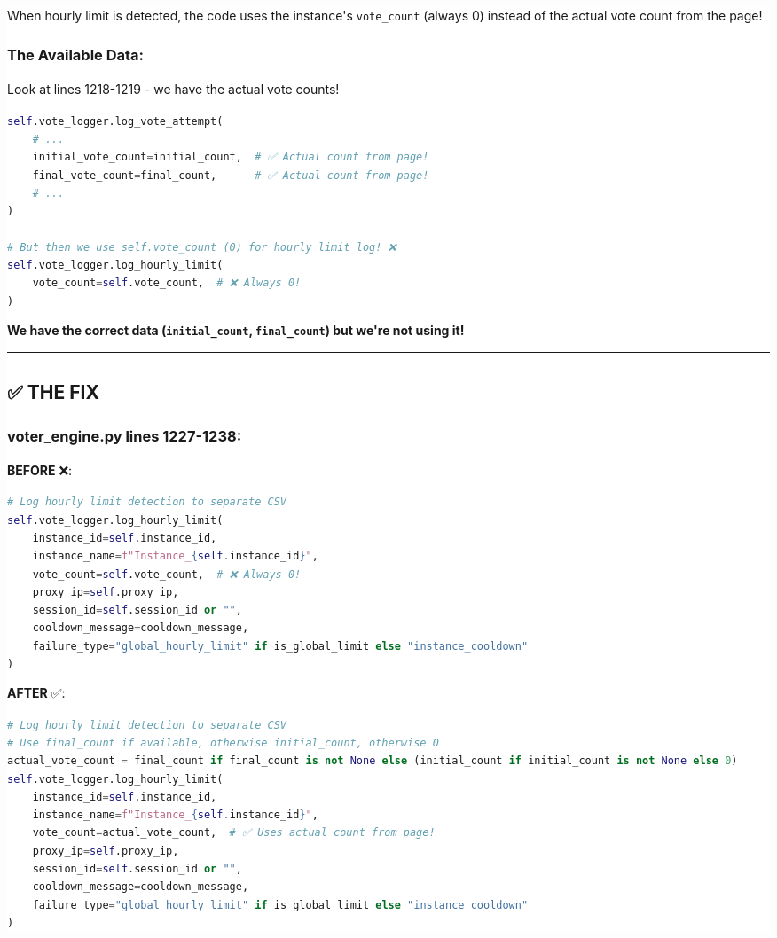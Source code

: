 When hourly limit is detected, the code uses the instance's `vote_count` (always 0) instead of the actual vote count from the page!

### **The Available Data**:

Look at lines 1218-1219 - we have the actual vote counts!

```python
self.vote_logger.log_vote_attempt(
    # ...
    initial_vote_count=initial_count,  # ✅ Actual count from page!
    final_vote_count=final_count,      # ✅ Actual count from page!
    # ...
)

# But then we use self.vote_count (0) for hourly limit log! ❌
self.vote_logger.log_hourly_limit(
    vote_count=self.vote_count,  # ❌ Always 0!
)
```

**We have the correct data (`initial_count`, `final_count`) but we're not using it!**

---

## ✅ THE FIX

### **voter_engine.py lines 1227-1238**:

**BEFORE** ❌:
```python
# Log hourly limit detection to separate CSV
self.vote_logger.log_hourly_limit(
    instance_id=self.instance_id,
    instance_name=f"Instance_{self.instance_id}",
    vote_count=self.vote_count,  # ❌ Always 0!
    proxy_ip=self.proxy_ip,
    session_id=self.session_id or "",
    cooldown_message=cooldown_message,
    failure_type="global_hourly_limit" if is_global_limit else "instance_cooldown"
)
```

**AFTER** ✅:
```python
# Log hourly limit detection to separate CSV
# Use final_count if available, otherwise initial_count, otherwise 0
actual_vote_count = final_count if final_count is not None else (initial_count if initial_count is not None else 0)
self.vote_logger.log_hourly_limit(
    instance_id=self.instance_id,
    instance_name=f"Instance_{self.instance_id}",
    vote_count=actual_vote_count,  # ✅ Uses actual count from page!
    proxy_ip=self.proxy_ip,
    session_id=self.session_id or "",
    cooldown_message=cooldown_message,
    failure_type="global_hourly_limit" if is_global_limit else "instance_cooldown"
)
```
